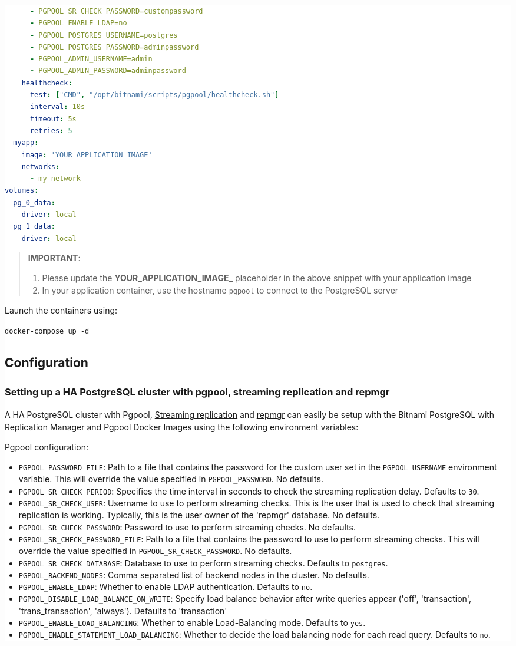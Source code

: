 ```yaml
      - PGPOOL_SR_CHECK_PASSWORD=custompassword
      - PGPOOL_ENABLE_LDAP=no
      - PGPOOL_POSTGRES_USERNAME=postgres
      - PGPOOL_POSTGRES_PASSWORD=adminpassword
      - PGPOOL_ADMIN_USERNAME=admin
      - PGPOOL_ADMIN_PASSWORD=adminpassword
    healthcheck:
      test: ["CMD", "/opt/bitnami/scripts/pgpool/healthcheck.sh"]
      interval: 10s
      timeout: 5s
      retries: 5
  myapp:
    image: 'YOUR_APPLICATION_IMAGE'
    networks:
      - my-network
volumes:
  pg_0_data:
    driver: local
  pg_1_data:
    driver: local
```

> **IMPORTANT**:
>
> 1. Please update the **YOUR_APPLICATION_IMAGE_** placeholder in the above snippet with your application image
> 2. In your application container, use the hostname `pgpool` to connect to the PostgreSQL server

Launch the containers using:

```console
docker-compose up -d
```

## Configuration

### Setting up a HA PostgreSQL cluster with pgpool, streaming replication and repmgr

A HA PostgreSQL cluster with Pgpool, [Streaming replication](https://www.postgresql.org/docs/10/warm-standby.html#STREAMING-REPLICATION) and [repmgr](https://repmgr.org) can easily be setup with the Bitnami PostgreSQL with Replication Manager and Pgpool Docker Images using the following environment variables:

Pgpool configuration:

* `PGPOOL_PASSWORD_FILE`: Path to a file that contains the password for the custom user set in the `PGPOOL_USERNAME` environment variable. This will override the value specified in `PGPOOL_PASSWORD`. No defaults.
* `PGPOOL_SR_CHECK_PERIOD`: Specifies the time interval in seconds to check the streaming replication delay. Defaults to `30`.
* `PGPOOL_SR_CHECK_USER`: Username to use to perform streaming checks. This is the user that is used to check that streaming replication is working. Typically, this is the user owner of the 'repmgr' database. No defaults.
* `PGPOOL_SR_CHECK_PASSWORD`: Password to use to perform streaming checks. No defaults.
* `PGPOOL_SR_CHECK_PASSWORD_FILE`: Path to a file that contains the password to use to perform streaming checks. This will override the value specified in `PGPOOL_SR_CHECK_PASSWORD`. No defaults.
* `PGPOOL_SR_CHECK_DATABASE`: Database to use to perform streaming checks. Defaults to `postgres`.
* `PGPOOL_BACKEND_NODES`: Comma separated list of backend nodes in the cluster. No defaults.
* `PGPOOL_ENABLE_LDAP`: Whether to enable LDAP authentication. Defaults to `no`.
* `PGPOOL_DISABLE_LOAD_BALANCE_ON_WRITE`: Specify load balance behavior after write queries appear ('off', 'transaction', 'trans_transaction', 'always'). Defaults to 'transaction'
* `PGPOOL_ENABLE_LOAD_BALANCING`: Whether to enable Load-Balancing mode. Defaults to `yes`.
* `PGPOOL_ENABLE_STATEMENT_LOAD_BALANCING`:  Whether to decide the load balancing node for each read query. Defaults to `no`.